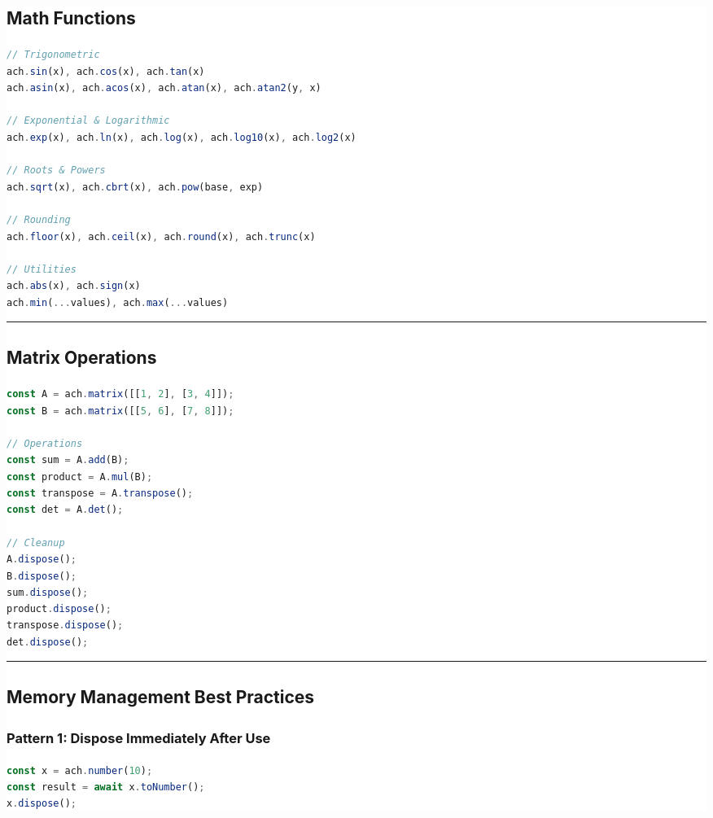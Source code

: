 
## Math Functions

```typescript
// Trigonometric
ach.sin(x), ach.cos(x), ach.tan(x)
ach.asin(x), ach.acos(x), ach.atan(x), ach.atan2(y, x)

// Exponential & Logarithmic
ach.exp(x), ach.ln(x), ach.log(x), ach.log10(x), ach.log2(x)

// Roots & Powers
ach.sqrt(x), ach.cbrt(x), ach.pow(base, exp)

// Rounding
ach.floor(x), ach.ceil(x), ach.round(x), ach.trunc(x)

// Utilities
ach.abs(x), ach.sign(x)
ach.min(...values), ach.max(...values)
```

---

## Matrix Operations

```typescript
const A = ach.matrix([[1, 2], [3, 4]]);
const B = ach.matrix([[5, 6], [7, 8]]);

// Operations
const sum = A.add(B);
const product = A.mul(B);
const transpose = A.transpose();
const det = A.det();

// Cleanup
A.dispose();
B.dispose();
sum.dispose();
product.dispose();
transpose.dispose();
det.dispose();
```

---

## Memory Management Best Practices

### Pattern 1: Dispose Immediately After Use
```typescript
const x = ach.number(10);
const result = await x.toNumber();
x.dispose();
```
